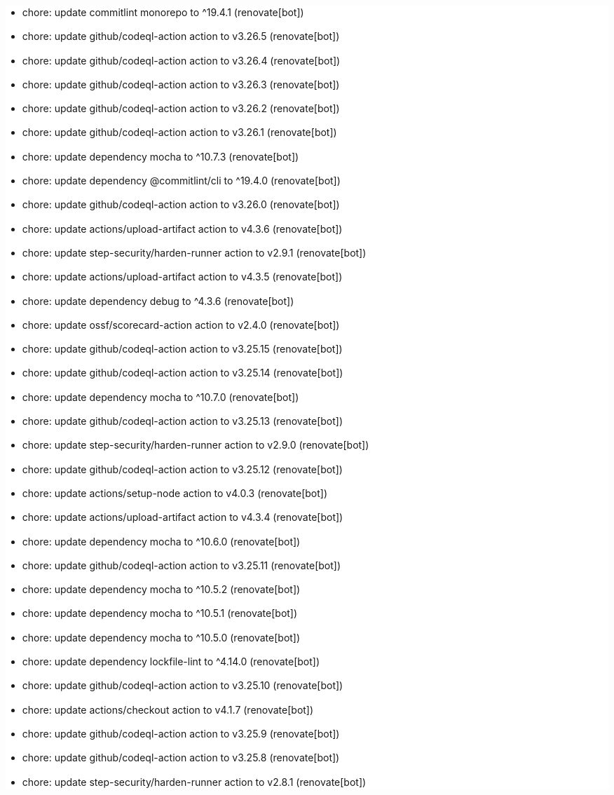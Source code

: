  * chore: update commitlint monorepo to ^19.4.1 (renovate[bot])

 * chore: update github/codeql-action action to v3.26.5 (renovate[bot])

 * chore: update github/codeql-action action to v3.26.4 (renovate[bot])

 * chore: update github/codeql-action action to v3.26.3 (renovate[bot])

 * chore: update github/codeql-action action to v3.26.2 (renovate[bot])

 * chore: update github/codeql-action action to v3.26.1 (renovate[bot])

 * chore: update dependency mocha to ^10.7.3 (renovate[bot])

 * chore: update dependency @commitlint/cli to ^19.4.0 (renovate[bot])

 * chore: update github/codeql-action action to v3.26.0 (renovate[bot])

 * chore: update actions/upload-artifact action to v4.3.6 (renovate[bot])

 * chore: update step-security/harden-runner action to v2.9.1 (renovate[bot])

 * chore: update actions/upload-artifact action to v4.3.5 (renovate[bot])

 * chore: update dependency debug to ^4.3.6 (renovate[bot])

 * chore: update ossf/scorecard-action action to v2.4.0 (renovate[bot])

 * chore: update github/codeql-action action to v3.25.15 (renovate[bot])

 * chore: update github/codeql-action action to v3.25.14 (renovate[bot])

 * chore: update dependency mocha to ^10.7.0 (renovate[bot])

 * chore: update github/codeql-action action to v3.25.13 (renovate[bot])

 * chore: update step-security/harden-runner action to v2.9.0 (renovate[bot])

 * chore: update github/codeql-action action to v3.25.12 (renovate[bot])

 * chore: update actions/setup-node action to v4.0.3 (renovate[bot])

 * chore: update actions/upload-artifact action to v4.3.4 (renovate[bot])

 * chore: update dependency mocha to ^10.6.0 (renovate[bot])

 * chore: update github/codeql-action action to v3.25.11 (renovate[bot])

 * chore: update dependency mocha to ^10.5.2 (renovate[bot])

 * chore: update dependency mocha to ^10.5.1 (renovate[bot])

 * chore: update dependency mocha to ^10.5.0 (renovate[bot])

 * chore: update dependency lockfile-lint to ^4.14.0 (renovate[bot])

 * chore: update github/codeql-action action to v3.25.10 (renovate[bot])

 * chore: update actions/checkout action to v4.1.7 (renovate[bot])

 * chore: update github/codeql-action action to v3.25.9 (renovate[bot])

 * chore: update github/codeql-action action to v3.25.8 (renovate[bot])

 * chore: update step-security/harden-runner action to v2.8.1 (renovate[bot])
